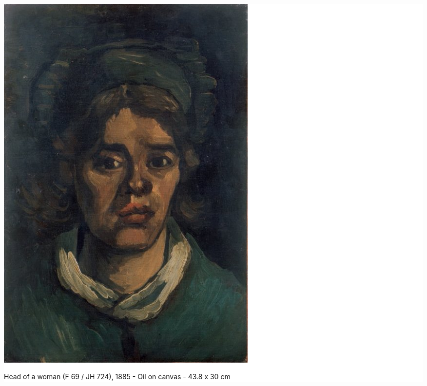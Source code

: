 ![596558c02e5e45fad967e54e607d4cb5.png](../../../../_resources/596558c02e5e45fad967e54e607d4cb5.png)

Head of a woman (F 69 / JH 724), 1885 - Oil on canvas - 43.8 x 30 cm

